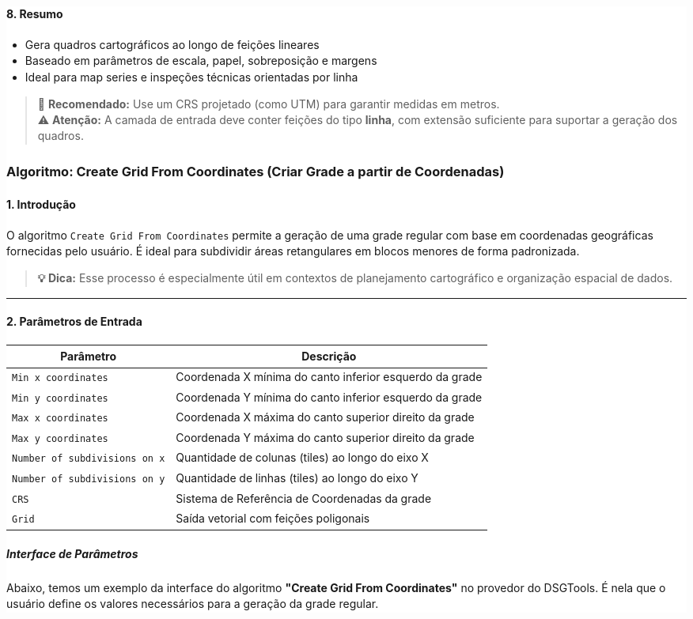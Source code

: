 
#### 8. Resumo

- Gera quadros cartográficos ao longo de feições lineares  
- Baseado em parâmetros de escala, papel, sobreposição e margens  
- Ideal para map series e inspeções técnicas orientadas por linha  

> 🔹 **Recomendado:** Use um CRS projetado (como UTM) para garantir medidas em metros.  
> ⚠️ **Atenção:** A camada de entrada deve conter feições do tipo **linha**, com extensão suficiente para suportar a geração dos quadros.



### Algoritmo: Create Grid From Coordinates (Criar Grade a partir de Coordenadas)

#### 1. Introdução

O algoritmo `Create Grid From Coordinates` permite a geração de uma grade regular com base em coordenadas geográficas fornecidas pelo usuário. É ideal para subdividir áreas retangulares em blocos menores de forma padronizada.

> **💡 Dica:** Esse processo é especialmente útil em contextos de planejamento cartográfico e organização espacial de dados.

---

#### 2. Parâmetros de Entrada

| Parâmetro                     | Descrição                                               |
| -----------------------------|---------------------------------------------------------|
| `Min x coordinates`           | Coordenada X mínima do canto inferior esquerdo da grade |
| `Min y coordinates`           | Coordenada Y mínima do canto inferior esquerdo da grade |
| `Max x coordinates`           | Coordenada X máxima do canto superior direito da grade  |
| `Max y coordinates`           | Coordenada Y máxima do canto superior direito da grade  |
| `Number of subdivisions on x` | Quantidade de colunas (tiles) ao longo do eixo X        |
| `Number of subdivisions on y` | Quantidade de linhas (tiles) ao longo do eixo Y         |
| `CRS`                         | Sistema de Referência de Coordenadas da grade           |
| `Grid`                        | Saída vetorial com feições poligonais                   |

##### Interface de Parâmetros

Abaixo, temos um exemplo da interface do algoritmo **"Create Grid From Coordinates"** no provedor do DSGTools. É nela que o usuário define os valores necessários para a geração da grade regular.
